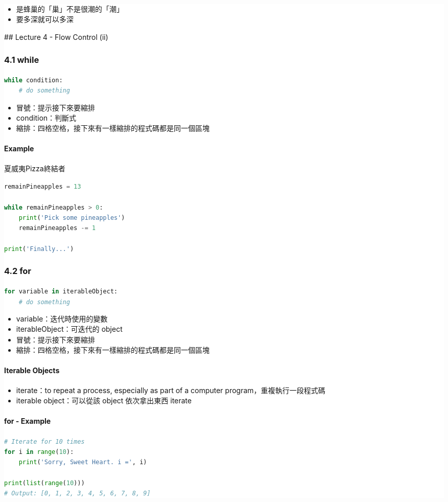 -   是蜂巢的「巢」不是很潮的「潮」
-   要多深就可以多深

<p style="page-break-after: always"></p>
## Lecture 4 - Flow Control (ii)

### 4.1 while

```python
while condition:
    # do something
```

-   冒號：提示接下來要縮排
-   condition：判斷式
-   縮排：四格空格，接下來有一樣縮排的程式碼都是同一個區塊

#### Example

夏威夷Pizza終結者

```python
remainPineapples = 13

while remainPineapples > 0:
    print('Pick some pineapples')
    remainPineapples -= 1

print('Finally...')
```

### 4.2 for

```python
for variable in iterableObject:
    # do something
```

-   variable：迭代時使用的變數
-   iterableObject：可迭代的 object
-   冒號：提示接下來要縮排
-   縮排：四格空格，接下來有一樣縮排的程式碼都是同一個區塊

#### Iterable Objects

-   iterate：to repeat a process, especially as part of a computer program，重複執行一段程式碼
-   iterable object：可以從該 object 依次拿出東西 iterate

#### for - Example

```python
# Iterate for 10 times
for i in range(10):
    print('Sorry, Sweet Heart. i =', i)

print(list(range(10)))
# Output: [0, 1, 2, 3, 4, 5, 6, 7, 8, 9]
```
